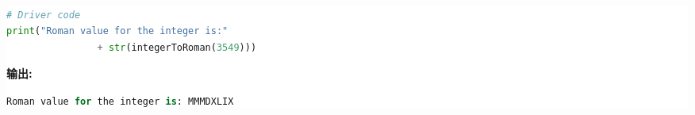 ```py
# Driver code
print("Roman value for the integer is:"
                + str(integerToRoman(3549)))
```

**输出:**

```py
Roman value for the integer is: MMMDXLIX
```